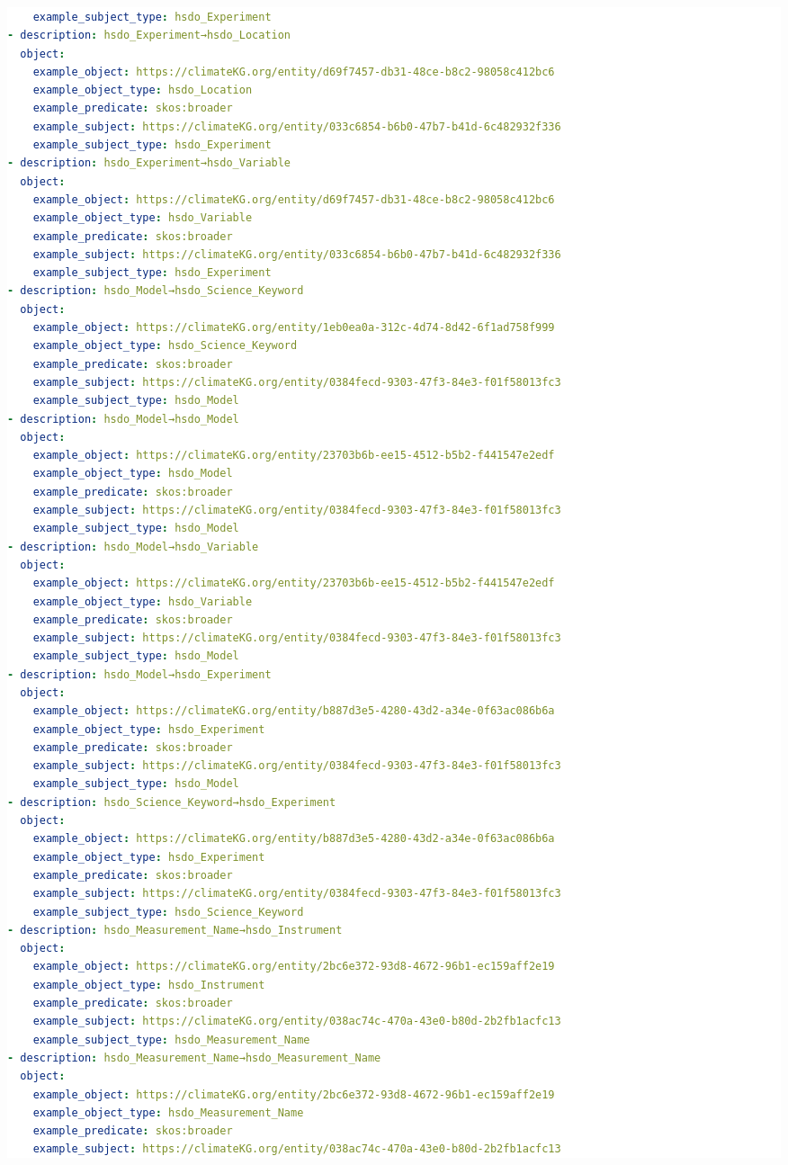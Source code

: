 ```yaml
    example_subject_type: hsdo_Experiment
- description: hsdo_Experiment→hsdo_Location
  object:
    example_object: https://climateKG.org/entity/d69f7457-db31-48ce-b8c2-98058c412bc6
    example_object_type: hsdo_Location
    example_predicate: skos:broader
    example_subject: https://climateKG.org/entity/033c6854-b6b0-47b7-b41d-6c482932f336
    example_subject_type: hsdo_Experiment
- description: hsdo_Experiment→hsdo_Variable
  object:
    example_object: https://climateKG.org/entity/d69f7457-db31-48ce-b8c2-98058c412bc6
    example_object_type: hsdo_Variable
    example_predicate: skos:broader
    example_subject: https://climateKG.org/entity/033c6854-b6b0-47b7-b41d-6c482932f336
    example_subject_type: hsdo_Experiment
- description: hsdo_Model→hsdo_Science_Keyword
  object:
    example_object: https://climateKG.org/entity/1eb0ea0a-312c-4d74-8d42-6f1ad758f999
    example_object_type: hsdo_Science_Keyword
    example_predicate: skos:broader
    example_subject: https://climateKG.org/entity/0384fecd-9303-47f3-84e3-f01f58013fc3
    example_subject_type: hsdo_Model
- description: hsdo_Model→hsdo_Model
  object:
    example_object: https://climateKG.org/entity/23703b6b-ee15-4512-b5b2-f441547e2edf
    example_object_type: hsdo_Model
    example_predicate: skos:broader
    example_subject: https://climateKG.org/entity/0384fecd-9303-47f3-84e3-f01f58013fc3
    example_subject_type: hsdo_Model
- description: hsdo_Model→hsdo_Variable
  object:
    example_object: https://climateKG.org/entity/23703b6b-ee15-4512-b5b2-f441547e2edf
    example_object_type: hsdo_Variable
    example_predicate: skos:broader
    example_subject: https://climateKG.org/entity/0384fecd-9303-47f3-84e3-f01f58013fc3
    example_subject_type: hsdo_Model
- description: hsdo_Model→hsdo_Experiment
  object:
    example_object: https://climateKG.org/entity/b887d3e5-4280-43d2-a34e-0f63ac086b6a
    example_object_type: hsdo_Experiment
    example_predicate: skos:broader
    example_subject: https://climateKG.org/entity/0384fecd-9303-47f3-84e3-f01f58013fc3
    example_subject_type: hsdo_Model
- description: hsdo_Science_Keyword→hsdo_Experiment
  object:
    example_object: https://climateKG.org/entity/b887d3e5-4280-43d2-a34e-0f63ac086b6a
    example_object_type: hsdo_Experiment
    example_predicate: skos:broader
    example_subject: https://climateKG.org/entity/0384fecd-9303-47f3-84e3-f01f58013fc3
    example_subject_type: hsdo_Science_Keyword
- description: hsdo_Measurement_Name→hsdo_Instrument
  object:
    example_object: https://climateKG.org/entity/2bc6e372-93d8-4672-96b1-ec159aff2e19
    example_object_type: hsdo_Instrument
    example_predicate: skos:broader
    example_subject: https://climateKG.org/entity/038ac74c-470a-43e0-b80d-2b2fb1acfc13
    example_subject_type: hsdo_Measurement_Name
- description: hsdo_Measurement_Name→hsdo_Measurement_Name
  object:
    example_object: https://climateKG.org/entity/2bc6e372-93d8-4672-96b1-ec159aff2e19
    example_object_type: hsdo_Measurement_Name
    example_predicate: skos:broader
    example_subject: https://climateKG.org/entity/038ac74c-470a-43e0-b80d-2b2fb1acfc13
```
